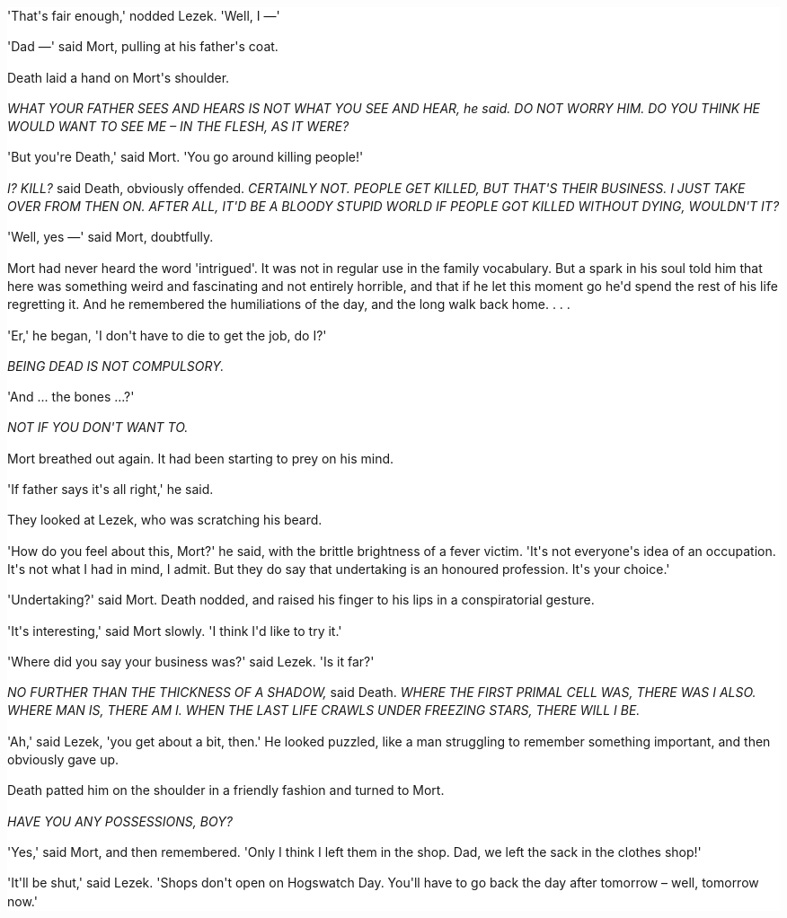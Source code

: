 'That's fair enough,' nodded Lezek. 'Well, I —'

'Dad —' said Mort, pulling at his father's coat.

Death laid a hand on Mort's shoulder.

*WHAT YOUR FATHER SEES AND HEARS IS NOT WHAT YOU SEE AND HEAR, *he said*. DO NOT WORRY HIM. DO YOU THINK HE WOULD WANT TO SEE ME – IN THE FLESH, AS IT WERE?*

'But you're Death,' said Mort. 'You go around killing people!'

*I? KILL?* said Death, obviously offended. *CERTAINLY NOT. PEOPLE GET KILLED, BUT THAT'S THEIR BUSINESS. I JUST TAKE OVER FROM THEN ON. AFTER ALL, IT'D BE A BLOODY STUPID WORLD IF PEOPLE GOT KILLED WITHOUT DYING, WOULDN'T IT?*

'Well, yes —' said Mort, doubtfully.

Mort had never heard the word 'intrigued'. It was not in regular use in the family vocabulary. But a spark in his soul told him that here was something weird and fascinating and not entirely horrible, and that if he let this moment go he'd spend the rest of his life regretting it. And he remembered the humiliations of the day, and the long walk back home. . . .

'Er,' he began, 'I don't have to die to get the job, do I?'

*BEING DEAD IS NOT COMPULSORY.*

'And ... the bones ...?'

*NOT IF YOU DON'T WANT TO.*

Mort breathed out again. It had been starting to prey on his mind.

'If father says it's all right,' he said.

They looked at Lezek, who was scratching his beard.

'How do you feel about this, Mort?' he said, with the brittle brightness of a fever victim. 'It's not everyone's idea of an occupation. It's not what I had in mind, I admit. But they do say that undertaking is an honoured profession. It's your choice.'

'Undertaking?' said Mort. Death nodded, and raised his finger to his lips in a conspiratorial gesture.

'It's interesting,' said Mort slowly. 'I think I'd like to try it.'

'Where did you say your business was?' said Lezek. 'Is it far?'

*NO FURTHER THAN THE THICKNESS OF A SHADOW,* said Death. *WHERE THE FIRST PRIMAL CELL WAS, THERE WAS I ALSO. WHERE MAN IS, THERE AM I. WHEN THE LAST LIFE CRAWLS UNDER FREEZING STARS, THERE WILL I BE.*

'Ah,' said Lezek, 'you get about a bit, then.' He looked puzzled, like a man struggling to remember something important, and then obviously gave up.

Death patted him on the shoulder in a friendly fashion and turned to Mort.

*HAVE YOU ANY POSSESSIONS, BOY?*

'Yes,' said Mort, and then remembered. 'Only I think I left them in the shop. Dad, we left the sack in the clothes shop!'

'It'll be shut,' said Lezek. 'Shops don't open on Hogswatch Day. You'll have to go back the day after tomorrow – well, tomorrow now.'
